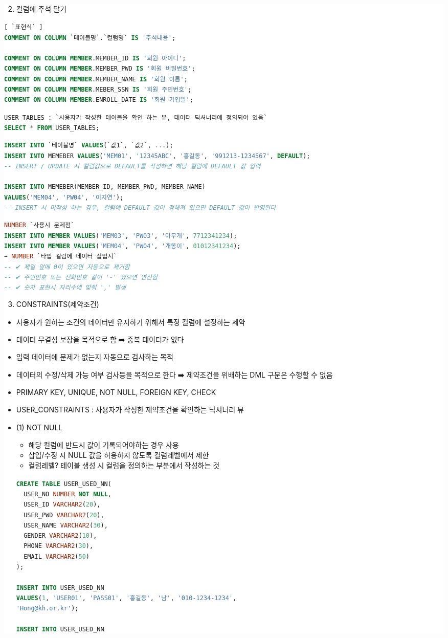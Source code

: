 2) 컬럼에 주석 달기

```sql
[ `표현식` ] 
COMMENT ON COLUMN `테이블명`.`컬럼명` IS '주석내용';

COMMENT ON COLUMN MEMBER.MEMBER_ID IS '회원 아이디';
COMMENT ON COLUMN MEMBER.MEMBER_PWD IS '회원 비밀번호';
COMMENT ON COLUMN MEMBER.MEMBER_NAME IS '회원 이름';
COMMENT ON COLUMN MEMBER.MEBER_SSN IS '회원 주민번호';
COMMENT ON COLUMN MEMBER.ENROLL_DATE IS '회원 가입일';
```

```sql
USER_TABLES : `사용자가 작성한 테이블을 확인 하는 뷰, 데이터 딕셔너리에 정의되어 있음`
SELECT * FROM USER_TABLES;
```

```sql
INSERT INTO `테이블명` VALUES(`값1`, `값2`, ...);
INSERT INTO MEMEBER VALUES('MEM01', '12345ABC', '홍길동', '991213-1234567', DEFAULT);
-- INSERT / UPDATE 시 컬럼값으로 DEFAULT를 작성하면 해당 컬럼에 DEFAULT 값 입력

INSERT INTO MEMEBER(MEMBER_ID, MEMBER_PWD, MEMBER_NAME)
VALUES('MEM04', 'PW04', '이지연');
-- INSERT 시 미작성 하는 경우, 컬럼에 DEFAULT 값이 정해져 있으면 DEFAULT 값이 반영된다
```

```sql
NUMBER `사용시 문제점`
INSERT INTO MEMBER VALUES('MEM03', 'PW03', '아무개', 7712341234);
INSERT INTO MEMBER VALUES('MEM04', 'PW04', '개똥이', 01012341234);
➡ NUMBER `타입 컬럼에 데이터 삽입시`
-- ✔ 제일 앞에 0이 있으면 자동으로 제거함
-- ✔ 주민번호 또는 전화번호 같이 '-' 있으면 연산함
-- ✔ 숫자 표현시 자리수에 맞춰 ',' 발생
```

3) CONSTRAINTS(제약조건)
- 사용자가 원하는 조건의 데이터만 유지하기 위해서 특정 컬럼에 설정하는 제약
- 데이터 무결성 보장을 목적으로 함 ➡️ 중복 데이터가 없다
- 입력 데이터에 문제가 없는지 자동으로 검사하는 목적
- 데이터의 수정/삭제 가능 여부 검사등을 목적으로 한다
➡️ 제약조건을 위배하는 DML 구문은 수행할 수 없음
- PRIMARY KEY, UNIQUE, NOT NULL, FOREIGN KEY, CHECK
- USER_CONSTRAINTS : 사용자가 작성한 제약조건을 확인하는 딕셔너리 뷰

- (1) NOT NULL
  - 해당 컬럼에 반드시 값이 기록되어야하는 경우 사용
  - 삽입/수정 시 NULL 값을 허용하지 않도록 컬럼레벨에서 제한
  - 컬럼레벨? 테이블 생성 시 컬럼을 정의하는 부분에서 작성하는 것
    
  ```sql
  CREATE TABLE USER_USED_NN(
    USER_NO NUMBER NOT NULL,
    USER_ID VARCHAR2(20),
    USER_PWD VARCHAR2(20),
    USER_NAME VARCHAR2(30),
    GENDER VARCHAR2(10),
    PHONE VARCHAR2(30),
    EMAIL VARCHAR2(50)
  );
  
  INSERT INTO USER_USED_NN
  VALUES(1, 'USER01', 'PASS01', '홍길동', '남', '010-1234-1234',
  'Hong@kh.or.kr');
  
  INSERT INTO USER_USED_NN
  ```